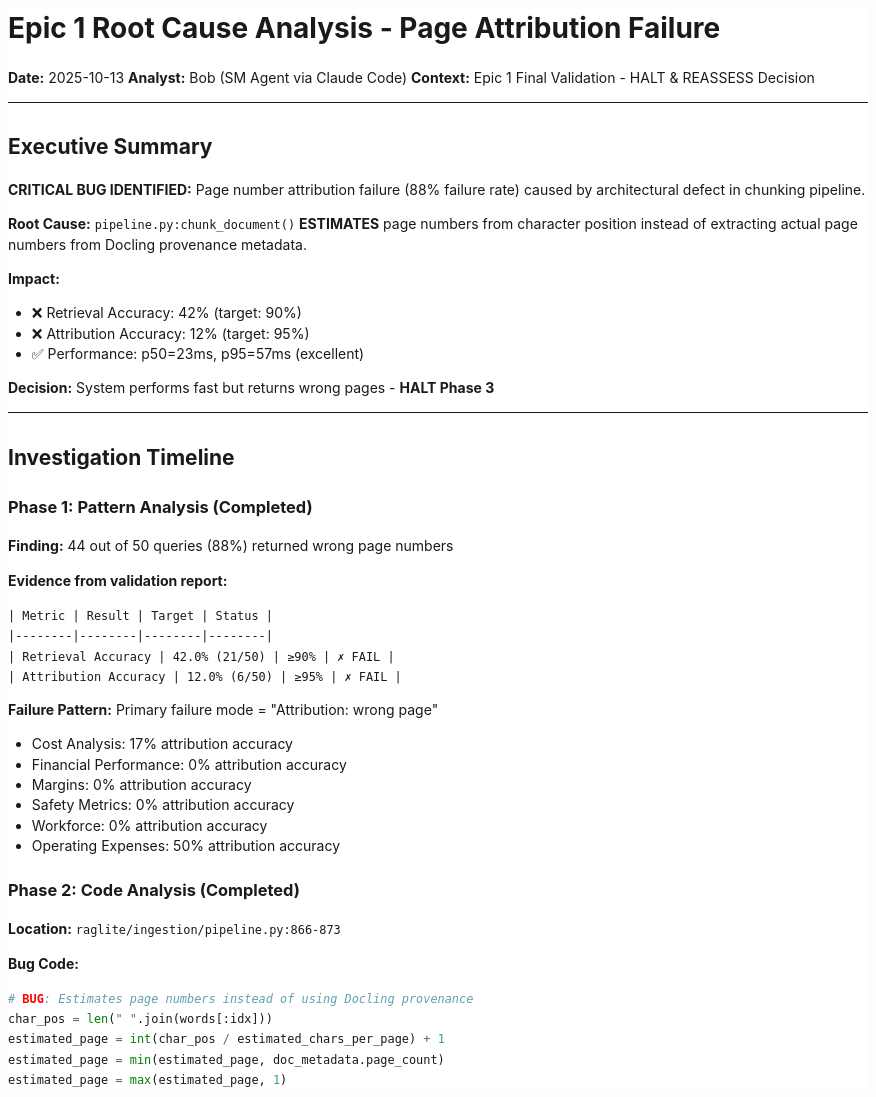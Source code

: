 # Epic 1 Root Cause Analysis - Page Attribution Failure

**Date:** 2025-10-13
**Analyst:** Bob (SM Agent via Claude Code)
**Context:** Epic 1 Final Validation - HALT & REASSESS Decision

---

## Executive Summary

**CRITICAL BUG IDENTIFIED:** Page number attribution failure (88% failure rate) caused by architectural defect in chunking pipeline.

**Root Cause:** `pipeline.py:chunk_document()` **ESTIMATES** page numbers from character position instead of extracting actual page numbers from Docling provenance metadata.

**Impact:**
- ❌ Retrieval Accuracy: 42% (target: 90%)
- ❌ Attribution Accuracy: 12% (target: 95%)
- ✅ Performance: p50=23ms, p95=57ms (excellent)

**Decision:** System performs fast but returns wrong pages - **HALT Phase 3**

---

## Investigation Timeline

### Phase 1: Pattern Analysis (Completed)

**Finding:** 44 out of 50 queries (88%) returned wrong page numbers

**Evidence from validation report:**
```
| Metric | Result | Target | Status |
|--------|--------|--------|--------|
| Retrieval Accuracy | 42.0% (21/50) | ≥90% | ✗ FAIL |
| Attribution Accuracy | 12.0% (6/50) | ≥95% | ✗ FAIL |
```

**Failure Pattern:** Primary failure mode = "Attribution: wrong page"
- Cost Analysis: 17% attribution accuracy
- Financial Performance: 0% attribution accuracy
- Margins: 0% attribution accuracy
- Safety Metrics: 0% attribution accuracy
- Workforce: 0% attribution accuracy
- Operating Expenses: 50% attribution accuracy

### Phase 2: Code Analysis (Completed)

**Location:** `raglite/ingestion/pipeline.py:866-873`

**Bug Code:**
```python
# BUG: Estimates page numbers instead of using Docling provenance
char_pos = len(" ".join(words[:idx]))
estimated_page = int(char_pos / estimated_chars_per_page) + 1
estimated_page = min(estimated_page, doc_metadata.page_count)
estimated_page = max(estimated_page, 1)
```
